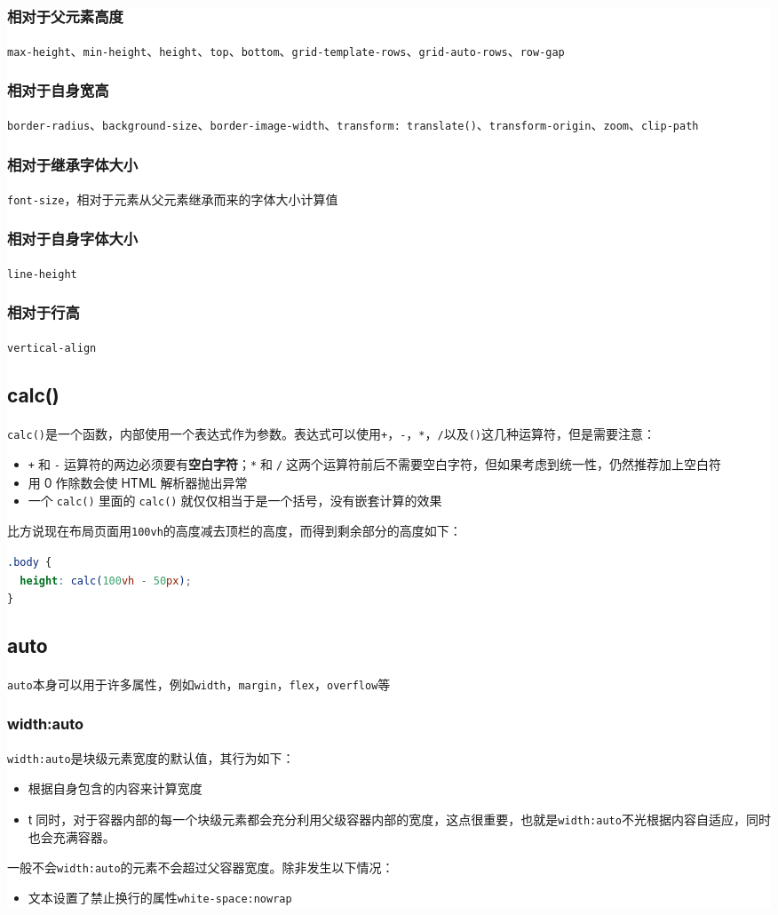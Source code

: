 ### 相对于父元素高度

`max-height`、`min-height`、`height`、`top`、`bottom`、`grid-template-rows`、`grid-auto-rows`、`row-gap`

### 相对于自身宽高

`border-radius`、`background-size`、`border-image-width`、`transform: translate()`、`transform-origin`、`zoom`、`clip-path`

### 相对于继承字体大小

`font-size`，相对于元素从父元素继承而来的字体大小计算值

### 相对于自身字体大小

`line-height`

### 相对于行高

`vertical-align`

## calc()

`calc()`是一个函数，内部使用一个表达式作为参数。表达式可以使用`+`，`-`，`*`，`/`以及`()`这几种运算符，但是需要注意：

- `+` 和 `-` 运算符的两边必须要有**空白字符**；`*` 和 `/` 这两个运算符前后不需要空白字符，但如果考虑到统一性，仍然推荐加上空白符
- 用 0 作除数会使 HTML 解析器抛出异常
- 一个 `calc()` 里面的 `calc()` 就仅仅相当于是一个括号，没有嵌套计算的效果

比方说现在布局页面用`100vh`的高度减去顶栏的高度，而得到剩余部分的高度如下：

```css
.body {
  height: calc(100vh - 50px);
}
```

## auto

`auto`本身可以用于许多属性，例如`width`，`margin`，`flex`，`overflow`等

### width:auto

`width:auto`是块级元素宽度的默认值，其行为如下：

- 根据自身包含的内容来计算宽度

- t 同时，对于容器内部的每一个块级元素都会充分利用父级容器内部的宽度，这点很重要，也就是`width:auto`不光根据内容自适应，同时也会充满容器。

一般不会`width:auto`的元素不会超过父容器宽度。除非发生以下情况：

- 文本设置了禁止换行的属性`white-space:nowrap`
